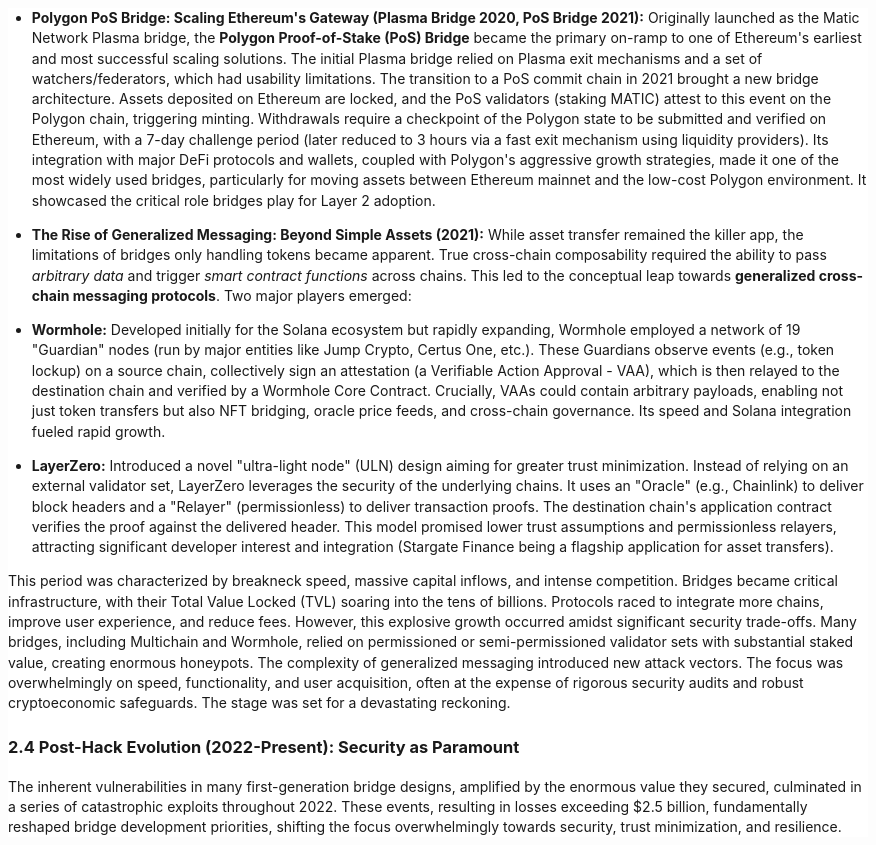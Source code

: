 *   **Polygon PoS Bridge: Scaling Ethereum's Gateway (Plasma Bridge 2020, PoS Bridge 2021):** Originally launched as the Matic Network Plasma bridge, the **Polygon Proof-of-Stake (PoS) Bridge** became the primary on-ramp to one of Ethereum's earliest and most successful scaling solutions. The initial Plasma bridge relied on Plasma exit mechanisms and a set of watchers/federators, which had usability limitations. The transition to a PoS commit chain in 2021 brought a new bridge architecture. Assets deposited on Ethereum are locked, and the PoS validators (staking MATIC) attest to this event on the Polygon chain, triggering minting. Withdrawals require a checkpoint of the Polygon state to be submitted and verified on Ethereum, with a 7-day challenge period (later reduced to 3 hours via a fast exit mechanism using liquidity providers). Its integration with major DeFi protocols and wallets, coupled with Polygon's aggressive growth strategies, made it one of the most widely used bridges, particularly for moving assets between Ethereum mainnet and the low-cost Polygon environment. It showcased the critical role bridges play for Layer 2 adoption.

*   **The Rise of Generalized Messaging: Beyond Simple Assets (2021):** While asset transfer remained the killer app, the limitations of bridges only handling tokens became apparent. True cross-chain composability required the ability to pass *arbitrary data* and trigger *smart contract functions* across chains. This led to the conceptual leap towards **generalized cross-chain messaging protocols**. Two major players emerged:

*   **Wormhole:** Developed initially for the Solana ecosystem but rapidly expanding, Wormhole employed a network of 19 "Guardian" nodes (run by major entities like Jump Crypto, Certus One, etc.). These Guardians observe events (e.g., token lockup) on a source chain, collectively sign an attestation (a Verifiable Action Approval - VAA), which is then relayed to the destination chain and verified by a Wormhole Core Contract. Crucially, VAAs could contain arbitrary payloads, enabling not just token transfers but also NFT bridging, oracle price feeds, and cross-chain governance. Its speed and Solana integration fueled rapid growth.

*   **LayerZero:** Introduced a novel "ultra-light node" (ULN) design aiming for greater trust minimization. Instead of relying on an external validator set, LayerZero leverages the security of the underlying chains. It uses an "Oracle" (e.g., Chainlink) to deliver block headers and a "Relayer" (permissionless) to deliver transaction proofs. The destination chain's application contract verifies the proof against the delivered header. This model promised lower trust assumptions and permissionless relayers, attracting significant developer interest and integration (Stargate Finance being a flagship application for asset transfers).

This period was characterized by breakneck speed, massive capital inflows, and intense competition. Bridges became critical infrastructure, with their Total Value Locked (TVL) soaring into the tens of billions. Protocols raced to integrate more chains, improve user experience, and reduce fees. However, this explosive growth occurred amidst significant security trade-offs. Many bridges, including Multichain and Wormhole, relied on permissioned or semi-permissioned validator sets with substantial staked value, creating enormous honeypots. The complexity of generalized messaging introduced new attack vectors. The focus was overwhelmingly on speed, functionality, and user acquisition, often at the expense of rigorous security audits and robust cryptoeconomic safeguards. The stage was set for a devastating reckoning.

### 2.4 Post-Hack Evolution (2022-Present): Security as Paramount

The inherent vulnerabilities in many first-generation bridge designs, amplified by the enormous value they secured, culminated in a series of catastrophic exploits throughout 2022. These events, resulting in losses exceeding $2.5 billion, fundamentally reshaped bridge development priorities, shifting the focus overwhelmingly towards security, trust minimization, and resilience.
